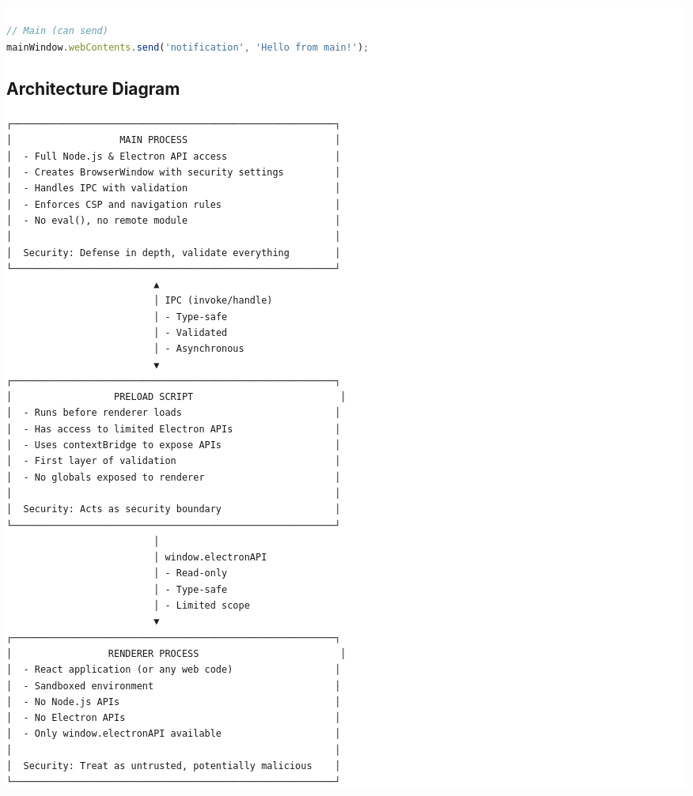 ```typescript

// Main (can send)
mainWindow.webContents.send('notification', 'Hello from main!');
```

## Architecture Diagram

```
┌─────────────────────────────────────────────────────────┐
│                   MAIN PROCESS                          │
│  - Full Node.js & Electron API access                   │
│  - Creates BrowserWindow with security settings         │
│  - Handles IPC with validation                          │
│  - Enforces CSP and navigation rules                    │
│  - No eval(), no remote module                          │
│                                                         │
│  Security: Defense in depth, validate everything        │
└─────────────────────────────────────────────────────────┘
                          ▲
                          │ IPC (invoke/handle)
                          │ - Type-safe
                          │ - Validated
                          │ - Asynchronous
                          ▼
┌─────────────────────────────────────────────────────────┐
│                  PRELOAD SCRIPT                          │
│  - Runs before renderer loads                           │
│  - Has access to limited Electron APIs                  │
│  - Uses contextBridge to expose APIs                    │
│  - First layer of validation                            │
│  - No globals exposed to renderer                       │
│                                                         │
│  Security: Acts as security boundary                    │
└─────────────────────────────────────────────────────────┘
                          │
                          │ window.electronAPI
                          │ - Read-only
                          │ - Type-safe
                          │ - Limited scope
                          ▼
┌─────────────────────────────────────────────────────────┐
│                 RENDERER PROCESS                         │
│  - React application (or any web code)                  │
│  - Sandboxed environment                                │
│  - No Node.js APIs                                      │
│  - No Electron APIs                                     │
│  - Only window.electronAPI available                    │
│                                                         │
│  Security: Treat as untrusted, potentially malicious    │
└─────────────────────────────────────────────────────────┘
```
